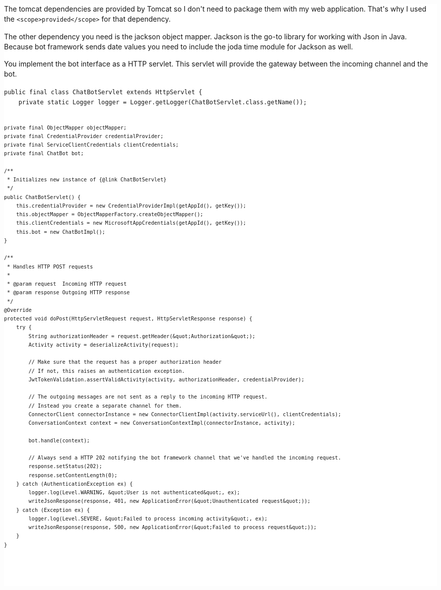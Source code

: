 <p>The tomcat dependencies are provided by Tomcat so I don't need to package them with my web application. That's why I used the <code>&lt;scope&gt;provided&lt;/scope&gt;</code> for that dependency.</p>
<p>The other dependency you need is the jackson object mapper. Jackson is the go-to library for working with Json in Java. Because bot framework sends date values you need to include the joda time module for Jackson as well.</p>
<p>You implement the bot interface as a HTTP servlet. This servlet will provide the gateway between the incoming channel and the bot.</p>
<pre><code class="language-java">public final class ChatBotServlet extends HttpServlet {
    private static Logger logger = Logger.getLogger(ChatBotServlet.class.getName());

    private final ObjectMapper objectMapper;
    private final CredentialProvider credentialProvider;
    private final ServiceClientCredentials clientCredentials;
    private final ChatBot bot;

    /**
     * Initializes new instance of {@link ChatBotServlet}
     */
    public ChatBotServlet() {
        this.credentialProvider = new CredentialProviderImpl(getAppId(), getKey());
        this.objectMapper = ObjectMapperFactory.createObjectMapper();
        this.clientCredentials = new MicrosoftAppCredentials(getAppId(), getKey());
        this.bot = new ChatBotImpl();
    }

    /**
     * Handles HTTP POST requests
     *
     * @param request  Incoming HTTP request
     * @param response Outgoing HTTP response
     */
    @Override
    protected void doPost(HttpServletRequest request, HttpServletResponse response) {
        try {
            String authorizationHeader = request.getHeader(&quot;Authorization&quot;);
            Activity activity = deserializeActivity(request);

            // Make sure that the request has a proper authorization header
            // If not, this raises an authentication exception.
            JwtTokenValidation.assertValidActivity(activity, authorizationHeader, credentialProvider);

            // The outgoing messages are not sent as a reply to the incoming HTTP request.
            // Instead you create a separate channel for them.
            ConnectorClient connectorInstance = new ConnectorClientImpl(activity.serviceUrl(), clientCredentials);
            ConversationContext context = new ConversationContextImpl(connectorInstance, activity);

            bot.handle(context);

            // Always send a HTTP 202 notifying the bot framework channel that we've handled the incoming request.
            response.setStatus(202);
            response.setContentLength(0);
        } catch (AuthenticationException ex) {
            logger.log(Level.WARNING, &quot;User is not authenticated&quot;, ex);
            writeJsonResponse(response, 401, new ApplicationError(&quot;Unauthenticated request&quot;));
        } catch (Exception ex) {
            logger.log(Level.SEVERE, &quot;Failed to process incoming activity&quot;, ex);
            writeJsonResponse(response, 500, new ApplicationError(&quot;Failed to process request&quot;));
        }
    }
